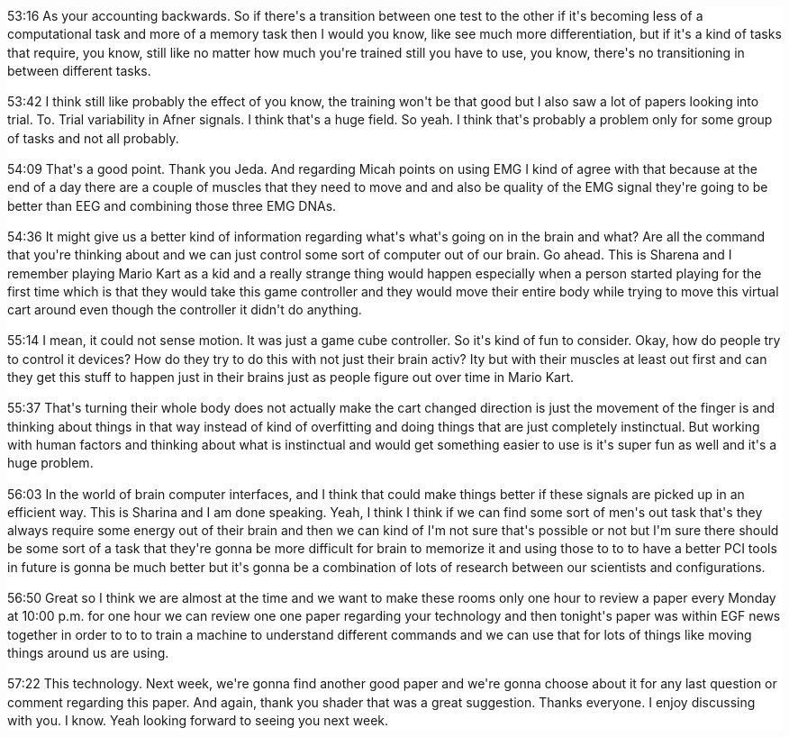 53:16
As your accounting backwards. So if there's a transition between one test to the other if it's becoming less of a computational task and more of a memory task then I would you know, like see much more differentiation, but if it's a kind of tasks that require, you know, still like no matter how much you're trained still you have to use, you know, there's no transitioning in between different tasks.

53:42
I think still like probably the effect of you know, the training won't be that good but I also saw a lot of papers looking into trial. To. Trial variability in Afner signals. I think that's a huge field. So yeah. I think that's probably a problem only for some group of tasks and not all probably.

54:09
That's a good point. Thank you Jeda. And regarding Micah points on using EMG I kind of agree with that because at the end of a day there are a couple of muscles that they need to move and and also be quality of the EMG signal they're going to be better than EEG and combining those three EMG DNAs.

54:36
It might give us a better kind of information regarding what's what's going on in the brain and what? Are all the command that you're thinking about and we can just control some sort of computer out of our brain. Go ahead. This is Sharena and I remember playing Mario Kart as a kid and a really strange thing would happen especially when a person started playing for the first time which is that they would take this game controller and they would move their entire body while trying to move this virtual cart around even though the controller it didn't do anything.

55:14
I mean, it could not sense motion. It was just a game cube controller. So it's kind of fun to consider. Okay, how do people try to control it devices? How do they try to do this with not just their brain activ? Ity but with their muscles at least out first and can they get this stuff to happen just in their brains just as people figure out over time in Mario Kart.

55:37
That's turning their whole body does not actually make the cart changed direction is just the movement of the finger is and thinking about things in that way instead of kind of overfitting and doing things that are just completely instinctual. But working with human factors and thinking about what is instinctual and would get something easier to use is it's super fun as well and it's a huge problem.

56:03
In the world of brain computer interfaces, and I think that could make things better if these signals are picked up in an efficient way. This is Sharina and I am done speaking. Yeah, I think I think if we can find some sort of men's out task that's they always require some energy out of their brain and then we can kind of I'm not sure that's possible or not but I'm sure there should be some sort of a task that they're gonna be more difficult for brain to memorize it and using those to to to have a better PCI tools in future is gonna be much better but it's gonna be a combination of lots of research between our scientists and configurations.

56:50
Great so I think we are almost at the time and we want to make these rooms only one hour to review a paper every Monday at 10:00 p.m. for one hour we can review one one paper regarding your technology and then tonight's paper was within EGF news together in order to to to train a machine to understand different commands and we can use that for lots of things like moving things around us are using.

57:22
This technology. Next week, we're gonna find another good paper and we're gonna choose about it for any last question or comment regarding this paper. And again, thank you shader that was a great suggestion. Thanks everyone. I enjoy discussing with you. I know. Yeah looking forward to seeing you next week.
